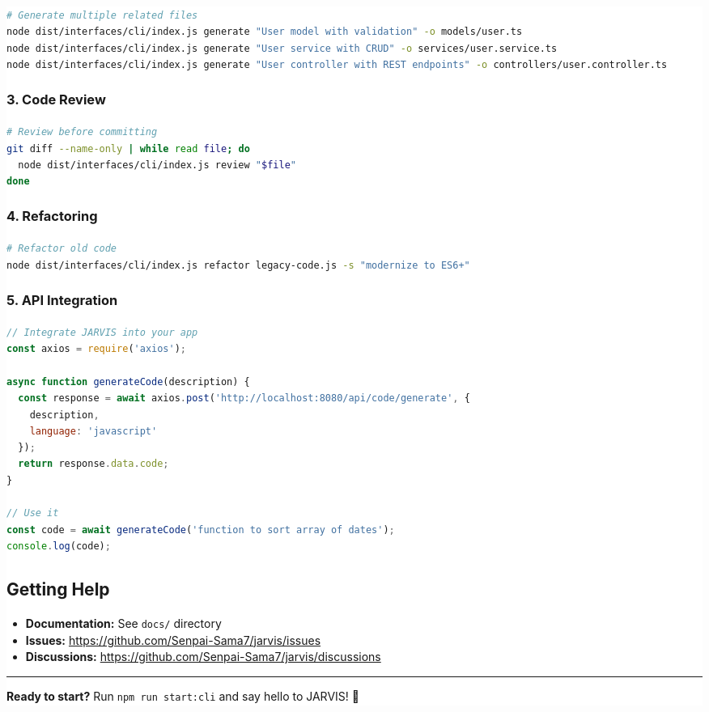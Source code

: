 ```bash
# Generate multiple related files
node dist/interfaces/cli/index.js generate "User model with validation" -o models/user.ts
node dist/interfaces/cli/index.js generate "User service with CRUD" -o services/user.service.ts
node dist/interfaces/cli/index.js generate "User controller with REST endpoints" -o controllers/user.controller.ts
```

### 3. Code Review

```bash
# Review before committing
git diff --name-only | while read file; do
  node dist/interfaces/cli/index.js review "$file"
done
```

### 4. Refactoring

```bash
# Refactor old code
node dist/interfaces/cli/index.js refactor legacy-code.js -s "modernize to ES6+"
```

### 5. API Integration

```javascript
// Integrate JARVIS into your app
const axios = require('axios');

async function generateCode(description) {
  const response = await axios.post('http://localhost:8080/api/code/generate', {
    description,
    language: 'javascript'
  });
  return response.data.code;
}

// Use it
const code = await generateCode('function to sort array of dates');
console.log(code);
```

## Getting Help

- **Documentation:** See `docs/` directory
- **Issues:** https://github.com/Senpai-Sama7/jarvis/issues
- **Discussions:** https://github.com/Senpai-Sama7/jarvis/discussions

---

**Ready to start?** Run `npm run start:cli` and say hello to JARVIS! 🚀
